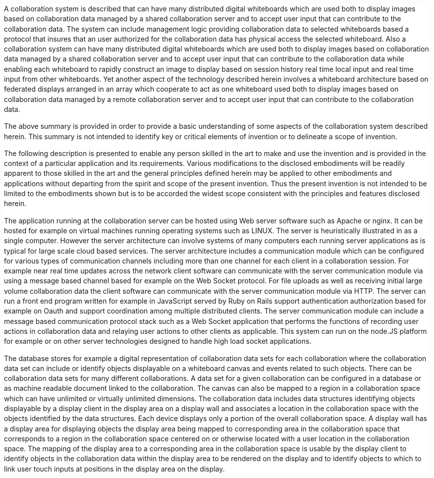 A collaboration system is described that can have many distributed digital whiteboards which are used both to display images based on collaboration data managed by a shared collaboration server and to accept user input that can contribute to the collaboration data. The system can include management logic providing collaboration data to selected whiteboards based a protocol that insures that an user authorized for the collaboration data has physical access the selected whiteboard. Also a collaboration system can have many distributed digital whiteboards which are used both to display images based on collaboration data managed by a shared collaboration server and to accept user input that can contribute to the collaboration data while enabling each whiteboard to rapidly construct an image to display based on session history real time local input and real time input from other whiteboards. Yet another aspect of the technology described herein involves a whiteboard architecture based on federated displays arranged in an array which cooperate to act as one whiteboard used both to display images based on collaboration data managed by a remote collaboration server and to accept user input that can contribute to the collaboration data.

The above summary is provided in order to provide a basic understanding of some aspects of the collaboration system described herein. This summary is not intended to identify key or critical elements of invention or to delineate a scope of invention.

The following description is presented to enable any person skilled in the art to make and use the invention and is provided in the context of a particular application and its requirements. Various modifications to the disclosed embodiments will be readily apparent to those skilled in the art and the general principles defined herein may be applied to other embodiments and applications without departing from the spirit and scope of the present invention. Thus the present invention is not intended to be limited to the embodiments shown but is to be accorded the widest scope consistent with the principles and features disclosed herein.

The application running at the collaboration server can be hosted using Web server software such as Apache or nginx. It can be hosted for example on virtual machines running operating systems such as LINUX. The server is heuristically illustrated in as a single computer. However the server architecture can involve systems of many computers each running server applications as is typical for large scale cloud based services. The server architecture includes a communication module which can be configured for various types of communication channels including more than one channel for each client in a collaboration session. For example near real time updates across the network client software can communicate with the server communication module via using a message based channel based for example on the Web Socket protocol. For file uploads as well as receiving initial large volume collaboration data the client software can communicate with the server communication module via HTTP. The server can run a front end program written for example in JavaScript served by Ruby on Rails support authentication authorization based for example on Oauth and support coordination among multiple distributed clients. The server communication module can include a message based communication protocol stack such as a Web Socket application that performs the functions of recording user actions in collaboration data and relaying user actions to other clients as applicable. This system can run on the node.JS platform for example or on other server technologies designed to handle high load socket applications.

The database stores for example a digital representation of collaboration data sets for each collaboration where the collaboration data set can include or identify objects displayable on a whiteboard canvas and events related to such objects. There can be collaboration data sets for many different collaborations. A data set for a given collaboration can be configured in a database or as machine readable document linked to the collaboration. The canvas can also be mapped to a region in a collaboration space which can have unlimited or virtually unlimited dimensions. The collaboration data includes data structures identifying objects displayable by a display client in the display area on a display wall and associates a location in the collaboration space with the objects identified by the data structures. Each device displays only a portion of the overall collaboration space. A display wall has a display area for displaying objects the display area being mapped to corresponding area in the collaboration space that corresponds to a region in the collaboration space centered on or otherwise located with a user location in the collaboration space. The mapping of the display area to a corresponding area in the collaboration space is usable by the display client to identify objects in the collaboration data within the display area to be rendered on the display and to identify objects to which to link user touch inputs at positions in the display area on the display.
